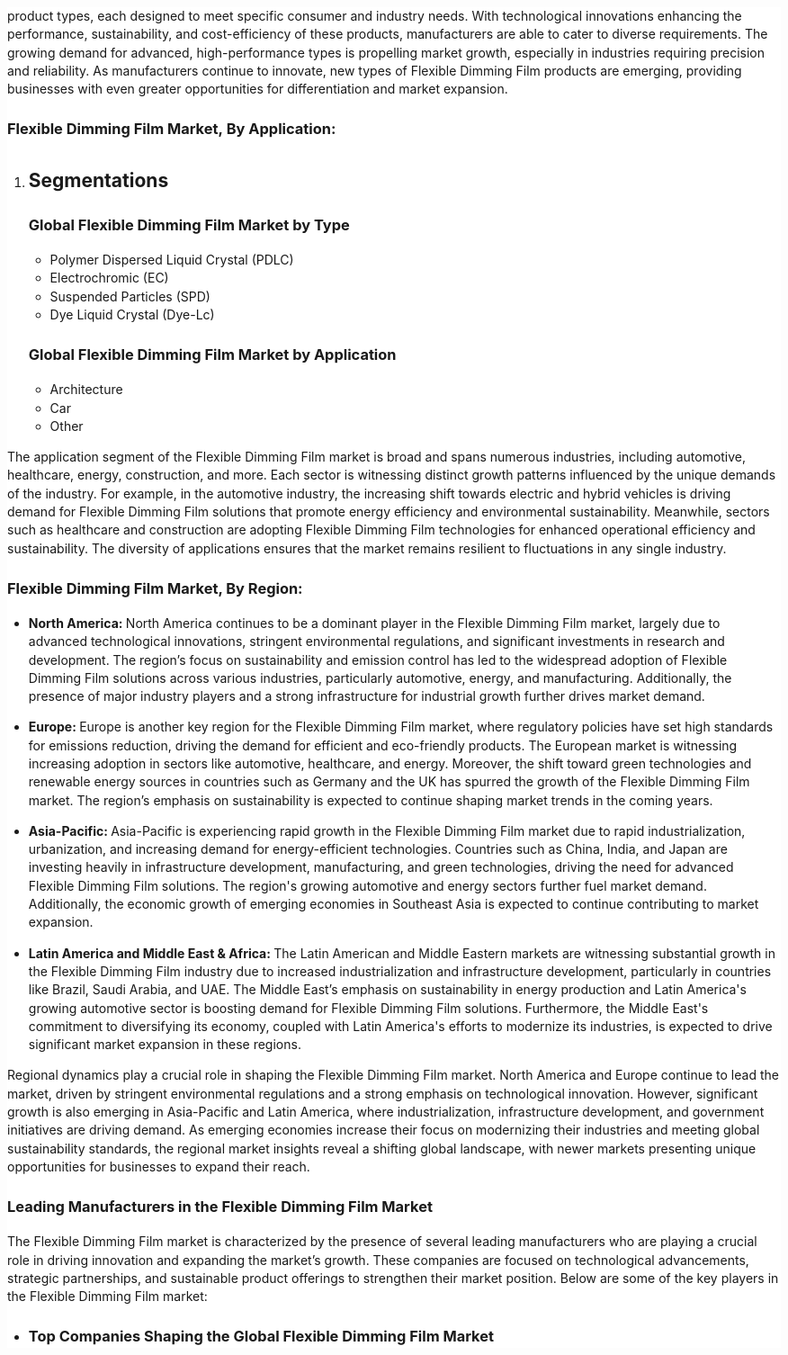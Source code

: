 product types, each designed to meet specific consumer and industry needs. With technological innovations enhancing the performance, sustainability, and cost-efficiency of these products, manufacturers are able to cater to diverse requirements. The growing demand for advanced, high-performance types is propelling market growth, especially in industries requiring precision and reliability. As manufacturers continue to innovate, new types of Flexible Dimming Film products are emerging, providing businesses with even greater opportunities for differentiation and market expansion.</p><h3>Flexible Dimming Film Market,&nbsp;By Application:</h3><ol><li><h2>Segmentations</h2><h3>Global Flexible Dimming Film Market by Type</h3><ul><li>Polymer Dispersed Liquid Crystal (PDLC)</li><li>Electrochromic (EC)</li><li>Suspended Particles (SPD)</li><li>Dye Liquid Crystal (Dye-Lc)</li></ul><h3>Global Flexible Dimming Film Market by Application</h3><ul><li>Architecture</li><li>Car</li><li>Other</li></ul></li></ol><p>The application segment of the Flexible Dimming Film market is broad and spans numerous industries, including automotive, healthcare, energy, construction, and more. Each sector is witnessing distinct growth patterns influenced by the unique demands of the industry. For example, in the automotive industry, the increasing shift towards electric and hybrid vehicles is driving demand for Flexible Dimming Film solutions that promote energy efficiency and environmental sustainability. Meanwhile, sectors such as healthcare and construction are adopting Flexible Dimming Film technologies for enhanced operational efficiency and sustainability. The diversity of applications ensures that the market remains resilient to fluctuations in any single industry.</p><h3>Flexible Dimming Film Market, By Region:</h3><ul><li><p><strong>North America:&nbsp;</strong>North America continues to be a dominant player in the Flexible Dimming Film market, largely due to advanced technological innovations, stringent environmental regulations, and significant investments in research and development. The region&rsquo;s focus on sustainability and emission control has led to the widespread adoption of Flexible Dimming Film solutions across various industries, particularly automotive, energy, and manufacturing. Additionally, the presence of major industry players and a strong infrastructure for industrial growth further drives market demand.</p></li><li><p><strong><strong>Europe:&nbsp;</strong></strong>Europe is another key region for the Flexible Dimming Film market, where regulatory policies have set high standards for emissions reduction, driving the demand for efficient and eco-friendly products. The European market is witnessing increasing adoption in sectors like automotive, healthcare, and energy. Moreover, the shift toward green technologies and renewable energy sources in countries such as Germany and the UK has spurred the growth of the Flexible Dimming Film market. The region&rsquo;s emphasis on sustainability is expected to continue shaping market trends in the coming years.</p></li><li><p><strong><strong>Asia-Pacific:&nbsp;</strong></strong>Asia-Pacific is experiencing rapid growth in the Flexible Dimming Film market due to rapid industrialization, urbanization, and increasing demand for energy-efficient technologies. Countries such as China, India, and Japan are investing heavily in infrastructure development, manufacturing, and green technologies, driving the need for advanced Flexible Dimming Film solutions. The region's growing automotive and energy sectors further fuel market demand. Additionally, the economic growth of emerging economies in Southeast Asia is expected to continue contributing to market expansion.</p></li><li><p><strong><strong>Latin America and Middle East &amp; Africa:&nbsp;</strong></strong>The Latin American and Middle Eastern markets are witnessing substantial growth in the Flexible Dimming Film industry due to increased industrialization and infrastructure development, particularly in countries like Brazil, Saudi Arabia, and UAE. The Middle East&rsquo;s emphasis on sustainability in energy production and Latin America's growing automotive sector is boosting demand for Flexible Dimming Film solutions. Furthermore, the Middle East's commitment to diversifying its economy, coupled with Latin America's efforts to modernize its industries, is expected to drive significant market expansion in these regions.</p></li></ul><p>Regional dynamics play a crucial role in shaping the Flexible Dimming Film market. North America and Europe continue to lead the market, driven by stringent environmental regulations and a strong emphasis on technological innovation. However, significant growth is also emerging in Asia-Pacific and Latin America, where industrialization, infrastructure development, and government initiatives are driving demand. As emerging economies increase their focus on modernizing their industries and meeting global sustainability standards, the regional market insights reveal a shifting global landscape, with newer markets presenting unique opportunities for businesses to expand their reach.</p><h3><strong>Leading Manufacturers in the Flexible Dimming Film Market</strong></h3><p>The Flexible Dimming Film market is characterized by the presence of several leading manufacturers who are playing a crucial role in driving innovation and expanding the market&rsquo;s growth. These companies are focused on technological advancements, strategic partnerships, and sustainable product offerings to strengthen their market position. Below are some of the key players in the Flexible Dimming Film market:</p></div><div class="article-main__content" data-test-id="publishing-text-block"><ul><li><span class=""><h3>Top Companies Shaping the Global Flexible Dimming Film Market